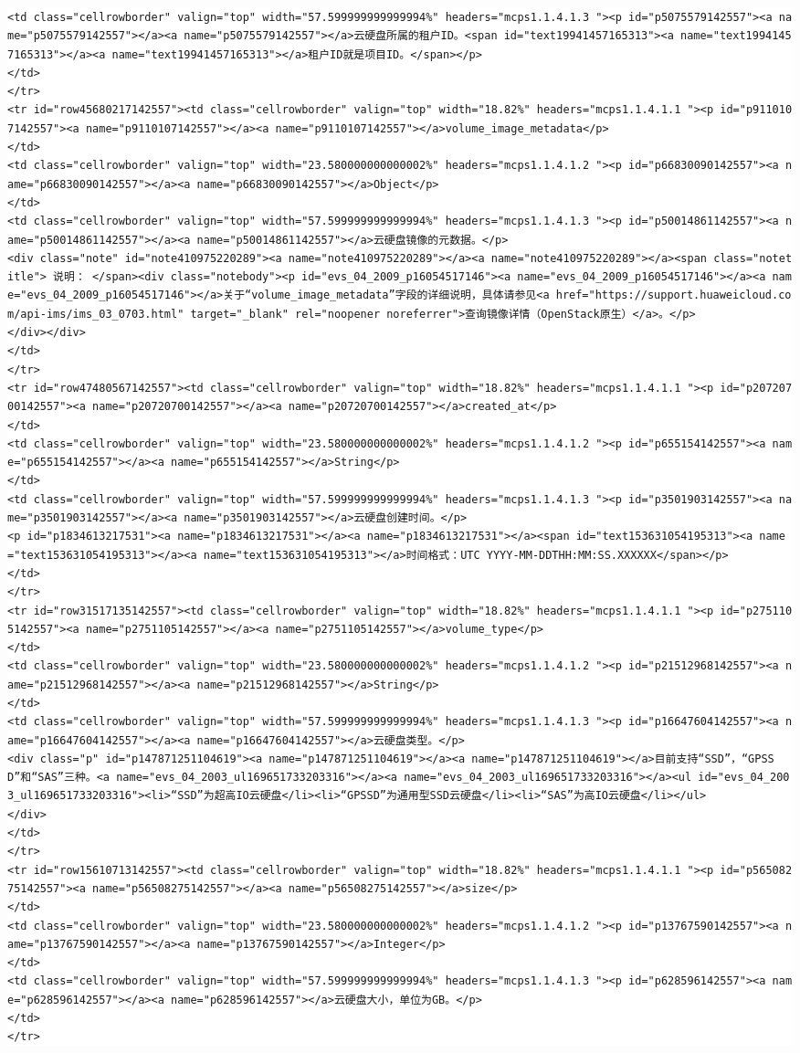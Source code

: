     <td class="cellrowborder" valign="top" width="57.599999999999994%" headers="mcps1.1.4.1.3 "><p id="p5075579142557"><a name="p5075579142557"></a><a name="p5075579142557"></a>云硬盘所属的租户ID。<span id="text19941457165313"><a name="text19941457165313"></a><a name="text19941457165313"></a>租户ID就是项目ID。</span></p>
    </td>
    </tr>
    <tr id="row45680217142557"><td class="cellrowborder" valign="top" width="18.82%" headers="mcps1.1.4.1.1 "><p id="p9110107142557"><a name="p9110107142557"></a><a name="p9110107142557"></a>volume_image_metadata</p>
    </td>
    <td class="cellrowborder" valign="top" width="23.580000000000002%" headers="mcps1.1.4.1.2 "><p id="p66830090142557"><a name="p66830090142557"></a><a name="p66830090142557"></a>Object</p>
    </td>
    <td class="cellrowborder" valign="top" width="57.599999999999994%" headers="mcps1.1.4.1.3 "><p id="p50014861142557"><a name="p50014861142557"></a><a name="p50014861142557"></a>云硬盘镜像的元数据。</p>
    <div class="note" id="note410975220289"><a name="note410975220289"></a><a name="note410975220289"></a><span class="notetitle"> 说明： </span><div class="notebody"><p id="evs_04_2009_p16054517146"><a name="evs_04_2009_p16054517146"></a><a name="evs_04_2009_p16054517146"></a>关于“volume_image_metadata”字段的详细说明，具体请参见<a href="https://support.huaweicloud.com/api-ims/ims_03_0703.html" target="_blank" rel="noopener noreferrer">查询镜像详情（OpenStack原生）</a>。</p>
    </div></div>
    </td>
    </tr>
    <tr id="row47480567142557"><td class="cellrowborder" valign="top" width="18.82%" headers="mcps1.1.4.1.1 "><p id="p20720700142557"><a name="p20720700142557"></a><a name="p20720700142557"></a>created_at</p>
    </td>
    <td class="cellrowborder" valign="top" width="23.580000000000002%" headers="mcps1.1.4.1.2 "><p id="p655154142557"><a name="p655154142557"></a><a name="p655154142557"></a>String</p>
    </td>
    <td class="cellrowborder" valign="top" width="57.599999999999994%" headers="mcps1.1.4.1.3 "><p id="p3501903142557"><a name="p3501903142557"></a><a name="p3501903142557"></a>云硬盘创建时间。</p>
    <p id="p1834613217531"><a name="p1834613217531"></a><a name="p1834613217531"></a><span id="text153631054195313"><a name="text153631054195313"></a><a name="text153631054195313"></a>时间格式：UTC YYYY-MM-DDTHH:MM:SS.XXXXXX</span></p>
    </td>
    </tr>
    <tr id="row31517135142557"><td class="cellrowborder" valign="top" width="18.82%" headers="mcps1.1.4.1.1 "><p id="p2751105142557"><a name="p2751105142557"></a><a name="p2751105142557"></a>volume_type</p>
    </td>
    <td class="cellrowborder" valign="top" width="23.580000000000002%" headers="mcps1.1.4.1.2 "><p id="p21512968142557"><a name="p21512968142557"></a><a name="p21512968142557"></a>String</p>
    </td>
    <td class="cellrowborder" valign="top" width="57.599999999999994%" headers="mcps1.1.4.1.3 "><p id="p16647604142557"><a name="p16647604142557"></a><a name="p16647604142557"></a>云硬盘类型。</p>
    <div class="p" id="p147871251104619"><a name="p147871251104619"></a><a name="p147871251104619"></a>目前支持“SSD”，“GPSSD”和“SAS”三种。<a name="evs_04_2003_ul169651733203316"></a><a name="evs_04_2003_ul169651733203316"></a><ul id="evs_04_2003_ul169651733203316"><li>“SSD”为超高IO云硬盘</li><li>“GPSSD”为通用型SSD云硬盘</li><li>“SAS”为高IO云硬盘</li></ul>
    </div>
    </td>
    </tr>
    <tr id="row15610713142557"><td class="cellrowborder" valign="top" width="18.82%" headers="mcps1.1.4.1.1 "><p id="p56508275142557"><a name="p56508275142557"></a><a name="p56508275142557"></a>size</p>
    </td>
    <td class="cellrowborder" valign="top" width="23.580000000000002%" headers="mcps1.1.4.1.2 "><p id="p13767590142557"><a name="p13767590142557"></a><a name="p13767590142557"></a>Integer</p>
    </td>
    <td class="cellrowborder" valign="top" width="57.599999999999994%" headers="mcps1.1.4.1.3 "><p id="p628596142557"><a name="p628596142557"></a><a name="p628596142557"></a>云硬盘大小，单位为GB。</p>
    </td>
    </tr>